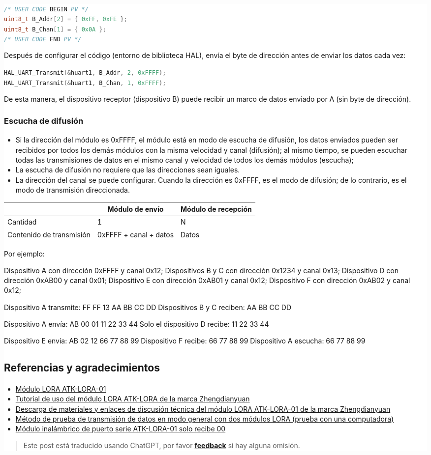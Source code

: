 ```c title="main.c"
/* USER CODE BEGIN PV */
uint8_t B_Addr[2] = { 0xFF, 0xFE };
uint8_t B_Chan[1] = { 0x0A };
/* USER CODE END PV */
```

Después de configurar el código (entorno de biblioteca HAL), envía el byte de dirección antes de enviar los datos cada vez:

```c title="main.c"
HAL_UART_Transmit(&huart1, B_Addr, 2, 0xFFFF);
HAL_UART_Transmit(&huart1, B_Chan, 1, 0xFFFF);
```

De esta manera, el dispositivo receptor (dispositivo B) puede recibir un marco de datos enviado por A (sin byte de dirección).

### Escucha de difusión

- Si la dirección del módulo es 0xFFFF, el módulo está en modo de escucha de difusión, los datos enviados pueden ser recibidos por todos los demás módulos con la misma velocidad y canal (difusión); al mismo tiempo, se pueden escuchar todas las transmisiones de datos en el mismo canal y velocidad de todos los demás módulos (escucha);
- La escucha de difusión no requiere que las direcciones sean iguales.
- La dirección del canal se puede configurar. Cuando la dirección es 0xFFFF, es el modo de difusión; de lo contrario, es el modo de transmisión direccionada.

|          | Módulo de envío  | Módulo de recepción |
| -------- | ---------------- | -------------------- |
| Cantidad | 1                | N                    |
| Contenido de transmisión | 0xFFFF + canal + datos | Datos                |

Por ejemplo:

Dispositivo A con dirección 0xFFFF y canal 0x12;
Dispositivos B y C con dirección 0x1234 y canal 0x13;
Dispositivo D con dirección 0xAB00 y canal 0x01;
Dispositivo E con dirección 0xAB01 y canal 0x12;
Dispositivo F con dirección 0xAB02 y canal 0x12;

Dispositivo A transmite: FF FF 13 AA BB CC DD
Dispositivos B y C reciben: AA BB CC DD

Dispositivo A envía: AB 00 01 11 22 33 44
Solo el dispositivo D recibe: 11 22 33 44

Dispositivo E envía: AB 02 12 66 77 88 99
Dispositivo F recibe: 66 77 88 99
Dispositivo A escucha: 66 77 88 99

## Referencias y agradecimientos

- [Módulo LORA ATK-LORA-01](http://www.openedv.com/docs/modules/iot/atk-lora-01.html)
- [Tutorial de uso del módulo LORA ATK-LORA de la marca Zhengdianyuan](https://www.bilibili.com/video/BV1D44y1t7bn)
- [Descarga de materiales y enlaces de discusión técnica del módulo LORA ATK-LORA-01 de la marca Zhengdianyuan](http://www.openedv.com/thread-309019-1-1.html)
- [Método de prueba de transmisión de datos en modo general con dos módulos LORA (prueba con una computadora)](http://www.openedv.com/forum.php?mod=viewthread&tid=288951)
- [Módulo inalámbrico de puerto serie ATK-LORA-01 solo recibe 00](http://www.openedv.com/forum.php?mod=viewthread&tid=328190&highlight=ATK-LORA-01)

> Este post está traducido usando ChatGPT, por favor [**feedback**](https://github.com/linyuxuanlin/Wiki_MkDocs/issues/new) si hay alguna omisión.